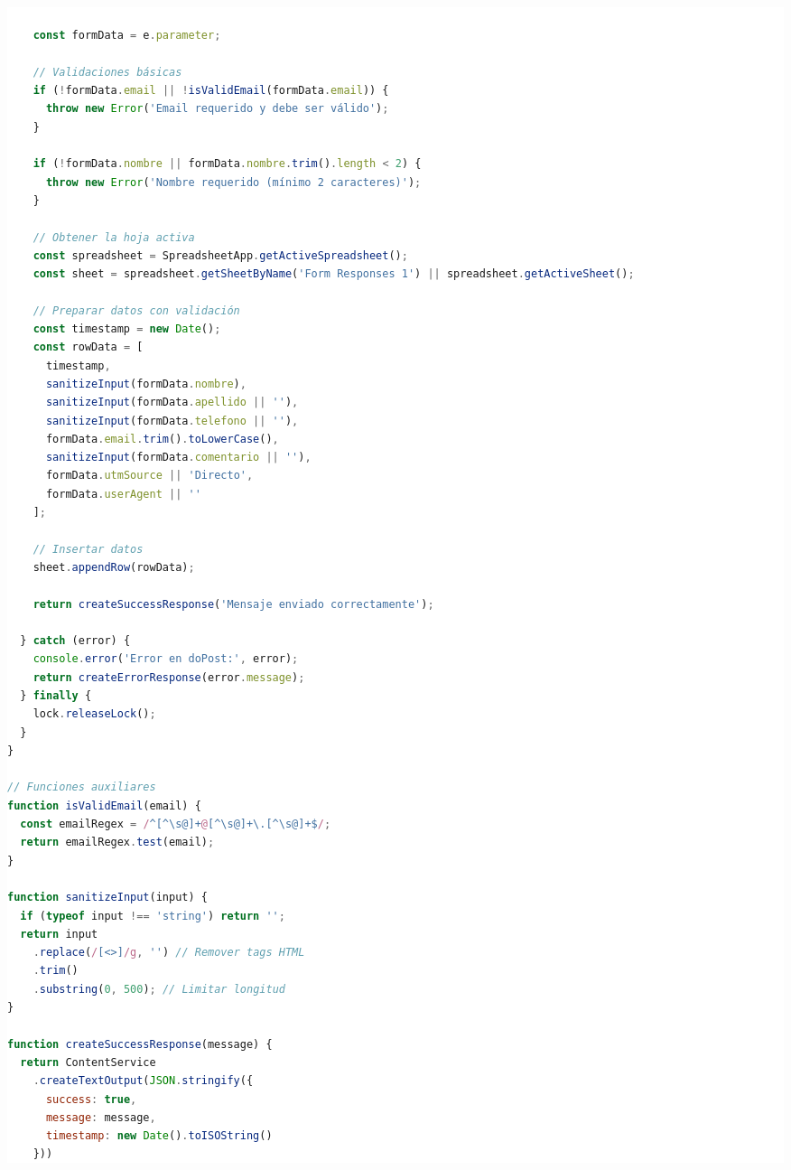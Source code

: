 ```javascript

    const formData = e.parameter;
    
    // Validaciones básicas
    if (!formData.email || !isValidEmail(formData.email)) {
      throw new Error('Email requerido y debe ser válido');
    }
    
    if (!formData.nombre || formData.nombre.trim().length < 2) {
      throw new Error('Nombre requerido (mínimo 2 caracteres)');
    }

    // Obtener la hoja activa
    const spreadsheet = SpreadsheetApp.getActiveSpreadsheet();
    const sheet = spreadsheet.getSheetByName('Form Responses 1') || spreadsheet.getActiveSheet();
    
    // Preparar datos con validación
    const timestamp = new Date();
    const rowData = [
      timestamp,
      sanitizeInput(formData.nombre),
      sanitizeInput(formData.apellido || ''),
      sanitizeInput(formData.telefono || ''),
      formData.email.trim().toLowerCase(),
      sanitizeInput(formData.comentario || ''),
      formData.utmSource || 'Directo',
      formData.userAgent || ''
    ];
    
    // Insertar datos
    sheet.appendRow(rowData);
    
    return createSuccessResponse('Mensaje enviado correctamente');
    
  } catch (error) {
    console.error('Error en doPost:', error);
    return createErrorResponse(error.message);
  } finally {
    lock.releaseLock();
  }
}

// Funciones auxiliares
function isValidEmail(email) {
  const emailRegex = /^[^\s@]+@[^\s@]+\.[^\s@]+$/;
  return emailRegex.test(email);
}

function sanitizeInput(input) {
  if (typeof input !== 'string') return '';
  return input
    .replace(/[<>]/g, '') // Remover tags HTML
    .trim()
    .substring(0, 500); // Limitar longitud
}

function createSuccessResponse(message) {
  return ContentService
    .createTextOutput(JSON.stringify({
      success: true,
      message: message,
      timestamp: new Date().toISOString()
    }))
```